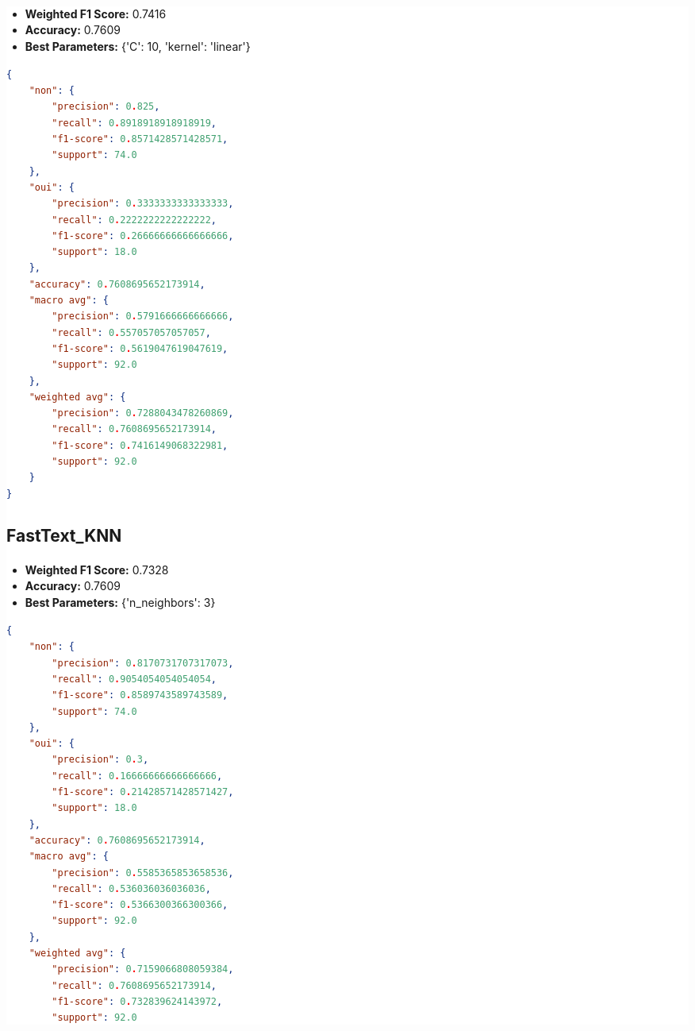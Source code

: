- **Weighted F1 Score:** 0.7416
- **Accuracy:** 0.7609
- **Best Parameters:** {'C': 10, 'kernel': 'linear'}
```json
{
    "non": {
        "precision": 0.825,
        "recall": 0.8918918918918919,
        "f1-score": 0.8571428571428571,
        "support": 74.0
    },
    "oui": {
        "precision": 0.3333333333333333,
        "recall": 0.2222222222222222,
        "f1-score": 0.26666666666666666,
        "support": 18.0
    },
    "accuracy": 0.7608695652173914,
    "macro avg": {
        "precision": 0.5791666666666666,
        "recall": 0.557057057057057,
        "f1-score": 0.5619047619047619,
        "support": 92.0
    },
    "weighted avg": {
        "precision": 0.7288043478260869,
        "recall": 0.7608695652173914,
        "f1-score": 0.7416149068322981,
        "support": 92.0
    }
}
```

## FastText_KNN

- **Weighted F1 Score:** 0.7328
- **Accuracy:** 0.7609
- **Best Parameters:** {'n_neighbors': 3}
```json
{
    "non": {
        "precision": 0.8170731707317073,
        "recall": 0.9054054054054054,
        "f1-score": 0.8589743589743589,
        "support": 74.0
    },
    "oui": {
        "precision": 0.3,
        "recall": 0.16666666666666666,
        "f1-score": 0.21428571428571427,
        "support": 18.0
    },
    "accuracy": 0.7608695652173914,
    "macro avg": {
        "precision": 0.5585365853658536,
        "recall": 0.536036036036036,
        "f1-score": 0.5366300366300366,
        "support": 92.0
    },
    "weighted avg": {
        "precision": 0.7159066808059384,
        "recall": 0.7608695652173914,
        "f1-score": 0.732839624143972,
        "support": 92.0
```